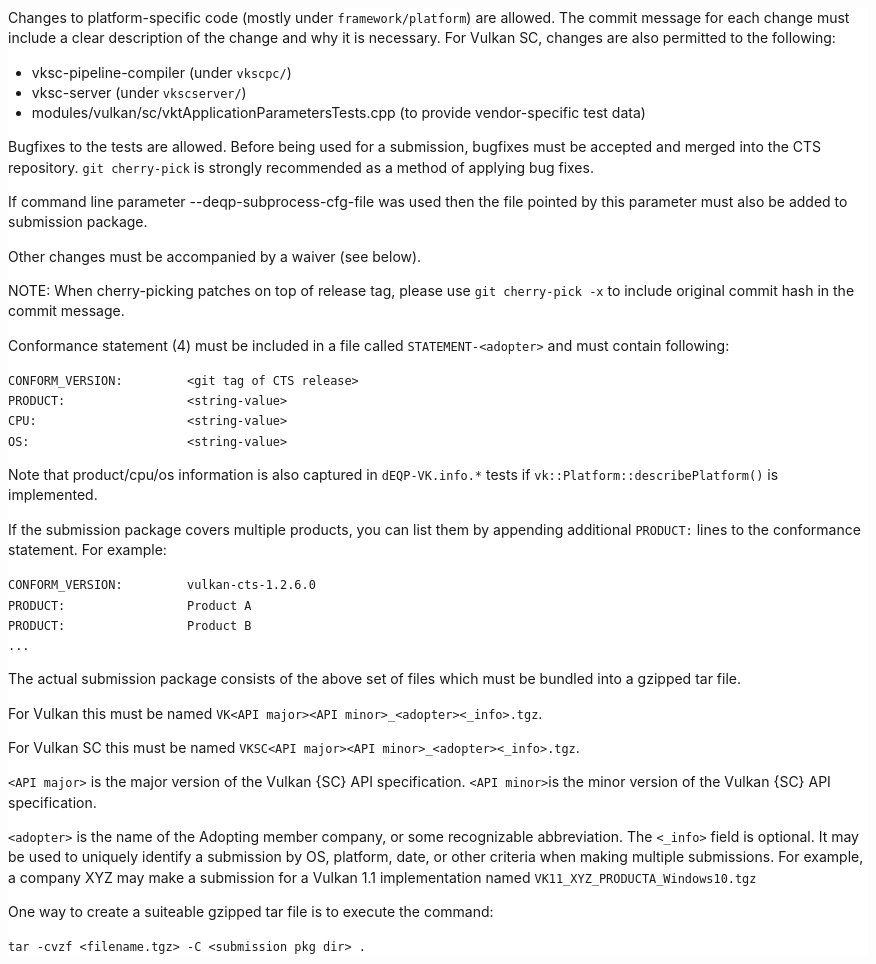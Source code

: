 Changes to platform-specific code (mostly under `framework/platform`)
are allowed. The commit message for each change must include a clear
description of the change and why it is necessary.
For Vulkan SC, changes are also permitted to the following:
- vksc-pipeline-compiler (under `vkscpc/`)
- vksc-server (under `vkscserver/`)
- modules/vulkan/sc/vktApplicationParametersTests.cpp (to provide vendor-specific test data)

Bugfixes to the tests are allowed. Before being used for a submission,
bugfixes must be accepted and merged into the CTS repository.
`git cherry-pick` is strongly recommended as a method of applying bug fixes.

If command line parameter --deqp-subprocess-cfg-file was used then the file
pointed by this parameter must also be added to submission package.

Other changes must be accompanied by a waiver (see below).

NOTE: When cherry-picking patches on top of release tag, please use `git cherry-pick -x`
to include original commit hash in the commit message.

Conformance statement (4) must be included in a file called `STATEMENT-<adopter>`
and must contain following:

	CONFORM_VERSION:         <git tag of CTS release>
	PRODUCT:                 <string-value>
	CPU:                     <string-value>
	OS:                      <string-value>

Note that product/cpu/os information is also captured in `dEQP-VK.info.*` tests
if `vk::Platform::describePlatform()` is implemented.

If the submission package covers multiple products, you can list them by appending
additional `PRODUCT:` lines to the conformance statement. For example:

	CONFORM_VERSION:         vulkan-cts-1.2.6.0
	PRODUCT:                 Product A
	PRODUCT:                 Product B
	...

The actual submission package consists of the above set of files which must
be bundled into a gzipped tar file.

For Vulkan this must be named `VK<API major><API minor>_<adopter><_info>.tgz`.

For Vulkan SC this must be named `VKSC<API major><API minor>_<adopter><_info>.tgz`.

`<API major>` is the major version of the Vulkan {SC} API specification.
`<API minor>`is the minor version of the Vulkan {SC} API specification.

`<adopter>` is the name of the Adopting member company, or some recognizable abbreviation.
The `<_info>` field is optional. It may be used to uniquely identify a submission
by OS, platform, date, or other criteria when making multiple submissions.
For example, a company XYZ may make a submission for a Vulkan 1.1 implementation named
`VK11_XYZ_PRODUCTA_Windows10.tgz`

One way to create a suiteable gzipped tar file is to execute the command:

	tar -cvzf <filename.tgz> -C <submission pkg dir> .
